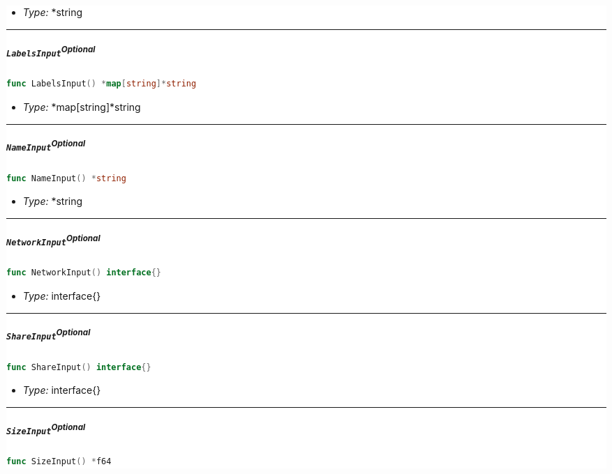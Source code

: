 - *Type:* *string

---

##### `LabelsInput`<sup>Optional</sup> <a name="LabelsInput" id="@cdktf/provider-upcloud.fileStorage.FileStorage.property.labelsInput"></a>

```go
func LabelsInput() *map[string]*string
```

- *Type:* *map[string]*string

---

##### `NameInput`<sup>Optional</sup> <a name="NameInput" id="@cdktf/provider-upcloud.fileStorage.FileStorage.property.nameInput"></a>

```go
func NameInput() *string
```

- *Type:* *string

---

##### `NetworkInput`<sup>Optional</sup> <a name="NetworkInput" id="@cdktf/provider-upcloud.fileStorage.FileStorage.property.networkInput"></a>

```go
func NetworkInput() interface{}
```

- *Type:* interface{}

---

##### `ShareInput`<sup>Optional</sup> <a name="ShareInput" id="@cdktf/provider-upcloud.fileStorage.FileStorage.property.shareInput"></a>

```go
func ShareInput() interface{}
```

- *Type:* interface{}

---

##### `SizeInput`<sup>Optional</sup> <a name="SizeInput" id="@cdktf/provider-upcloud.fileStorage.FileStorage.property.sizeInput"></a>

```go
func SizeInput() *f64
```
